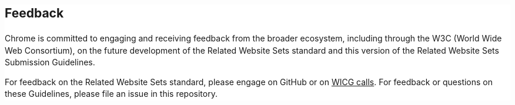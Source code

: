 ## Feedback 
Chrome is committed to engaging and receiving feedback from the broader ecosystem, including through the W3C (World Wide Web Consortium), on the future development of the Related Website Sets standard and this version of the Related Website Sets Submission Guidelines.

For feedback on the Related Website Sets standard, please engage on GitHub or on [WICG calls](https://docs.google.com/document/d/10dMVqt2x8otohdJx4AZYccdX5Hp_lrxlT7QAO2adcfE/edit#heading=h.uc5qyqdrhfhv). For feedback or questions on these Guidelines, please file an issue in this repository.
